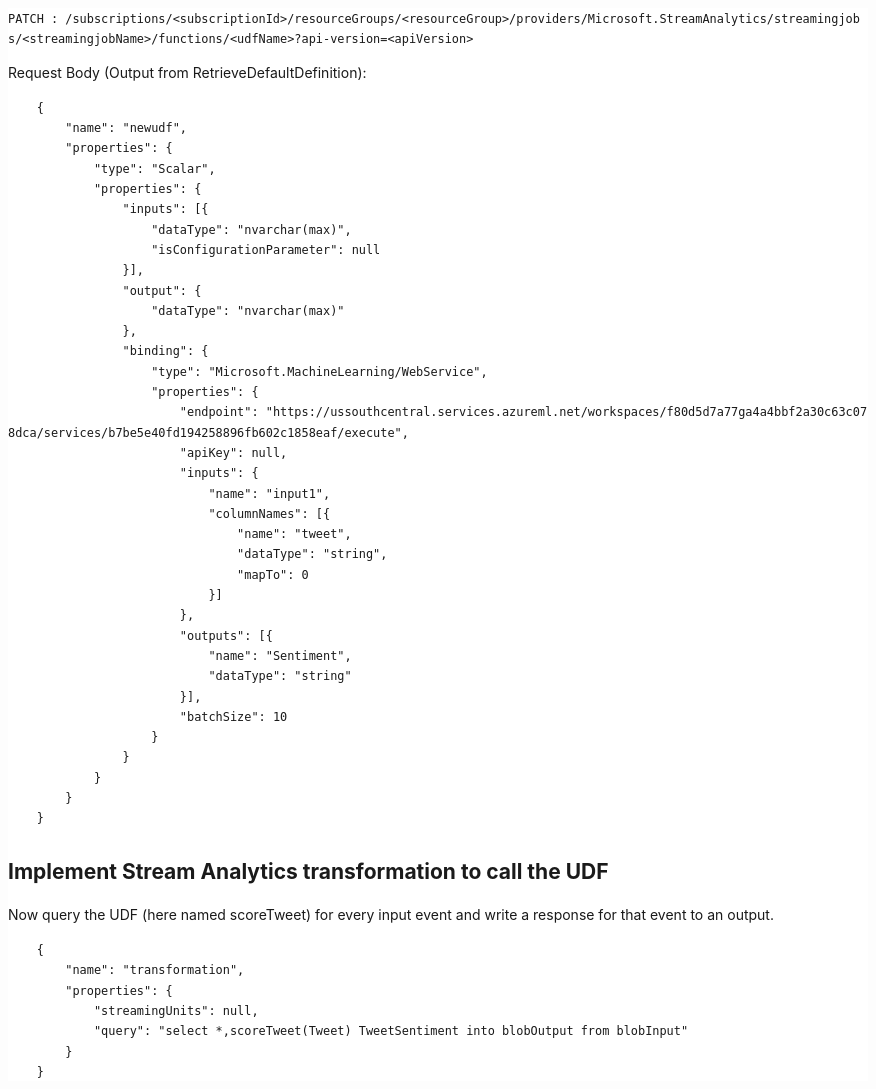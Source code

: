 ````
PATCH : /subscriptions/<subscriptionId>/resourceGroups/<resourceGroup>/providers/Microsoft.StreamAnalytics/streamingjobs/<streamingjobName>/functions/<udfName>?api-version=<apiVersion>
````

Request Body (Output from RetrieveDefaultDefinition):

````
    {
        "name": "newudf",
        "properties": {
            "type": "Scalar",
            "properties": {
                "inputs": [{
                    "dataType": "nvarchar(max)",
                    "isConfigurationParameter": null
                }],
                "output": {
                    "dataType": "nvarchar(max)"
                },
                "binding": {
                    "type": "Microsoft.MachineLearning/WebService",
                    "properties": {
                        "endpoint": "https://ussouthcentral.services.azureml.net/workspaces/f80d5d7a77ga4a4bbf2a30c63c078dca/services/b7be5e40fd194258896fb602c1858eaf/execute",
                        "apiKey": null,
                        "inputs": {
                            "name": "input1",
                            "columnNames": [{
                                "name": "tweet",
                                "dataType": "string",
                                "mapTo": 0
                            }]
                        },
                        "outputs": [{
                            "name": "Sentiment",
                            "dataType": "string"
                        }],
                        "batchSize": 10
                    }
                }
            }
        }
    }
````

## Implement Stream Analytics transformation to call the UDF
Now query the UDF (here named scoreTweet) for every input event and write a response for that event to an output.  

````
    {
        "name": "transformation",
        "properties": {
            "streamingUnits": null,
            "query": "select *,scoreTweet(Tweet) TweetSentiment into blobOutput from blobInput"
        }
    }
````
